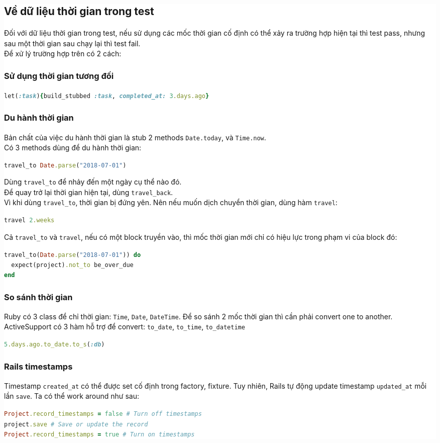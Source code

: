 ## Về dữ liệu thời gian trong test
Đối với dữ liệu thời gian trong test, nếu sử dụng các mốc thời gian cố định có thể xảy ra trường hợp hiện tại thì test pass, nhưng sau một thời gian sau chạy lại thì test fail.  
Để xử lý trường hợp trên có 2 cách:  

### Sử dụng thời gian tương đối
```ruby
let(:task){build_stubbed :task, completed_at: 3.days.ago}
```

### Du hành thời gian
Bản chất của việc du hành thời gian là stub 2 methods `Date.today`, và `Time.now`.  
Có 3 methods dùng để du hành thời gian:  
```ruby
travel_to Date.parse("2018-07-01")
```
Dùng `travel_to` để nhảy đến một ngày cụ thể nào đó.  
Để quay trở lại thời gian hiện tại, dùng `travel_back`.  
Vì khi dùng `travel_to`, thời gian bị đứng yên. Nên nếu muốn dịch chuyển thời gian, dùng hàm `travel`:  
```ruby
travel 2.weeks
```
Cả `travel_to` và `travel`, nếu có một block truyền vào, thì mốc thời gian mới chỉ có hiệu lực trong phạm vi của block đó:  
```ruby
travel_to(Date.parse("2018-07-01")) do
  expect(project).not_to be_over_due
end
```
### So sánh thời gian
Ruby có 3 class để chỉ thời gian: `Time`, `Date`, `DateTime`. Để so sánh 2 mốc thời gian thì cần phải convert one to another.  
ActiveSupport có 3 hàm hỗ trợ để convert: `to_date`, `to_time`, `to_datetime`  
```ruby
5.days.ago.to_date.to_s(:db)
```
### Rails timestamps
Timestamp `created_at` có thể được set cố định trong factory, fixture. Tuy nhiên, Rails tự động update timestamp `updated_at` mỗi lần `save`. Ta có thể work around như sau:  
```ruby
Project.record_timestamps = false # Turn off timestamps
project.save # Save or update the record
Project.record_timestamps = true # Turn on timestamps
```
